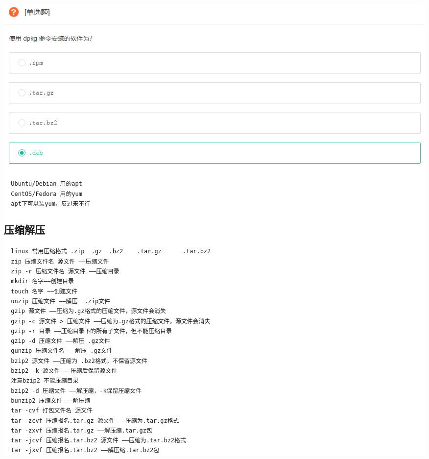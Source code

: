 ![1526693290114.png](image/1526693290114.png)

      Ubuntu/Debian 用的apt
      CentOS/Fedora 用的yum
      apt下可以装yum，反过来不行

## 压缩解压

      linux 常用压缩格式 .zip  .gz  .bz2    .tar.gz      .tar.bz2
      zip 压缩文件名 源文件 ——压缩文件
      zip -r 压缩文件名 源文件 ——压缩目录
      mkdir 名字——创建目录
      touch 名字 ——创建文件
      unzip 压缩文件 ——解压  .zip文件
      gzip 源文件 ——压缩为.gz格式的压缩文件，源文件会消失
      gzip -c 源文件 > 压缩文件 ——压缩为.gz格式的压缩文件，源文件会消失
      gzip -r 目录 ——压缩目录下的所有子文件，但不能压缩目录
      gzip -d 压缩文件 ——解压 .gz文件
      gunzip 压缩文件名 ——解压 .gz文件 
      bzip2 源文件 ——压缩为 .bz2格式，不保留源文件
      bzip2 -k 源文件 ——压缩后保留源文件
      注意bzip2 不能压缩目录
      bzip2 -d 压缩文件 ——解压缩，-k保留压缩文件
      bunzip2 压缩文件 ——解压缩
      tar -cvf 打包文件名 源文件
      tar -zcvf 压缩报名.tar.gz 源文件 ——压缩为.tar.gz格式
      tar -zxvf 压缩报名.tar.gz ——解压缩.tar.gz包
      tar -jcvf 压缩报名.tar.bz2 源文件 ——压缩为.tar.bz2格式
      tar -jxvf 压缩报名.tar.bz2 ——解压缩.tar.bz2包
